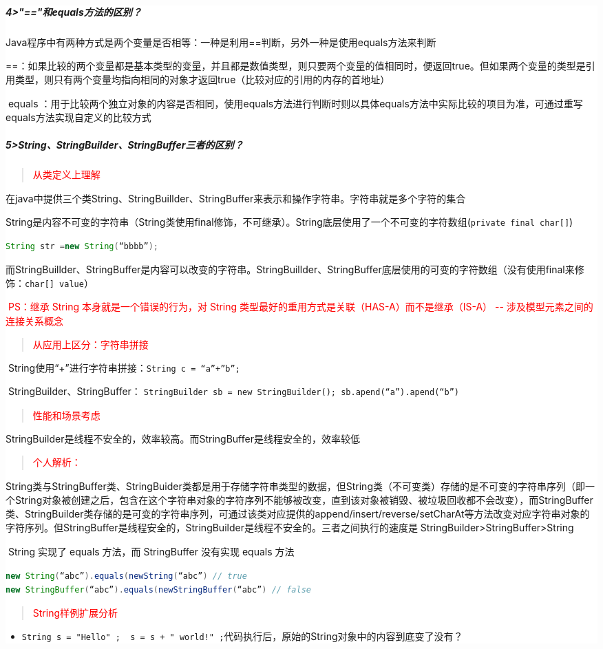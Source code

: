 

##### 4>"=="和equals方法的区别？

​	Java程序中有两种方式是两个变量是否相等：一种是利用==判断，另外一种是使用equals方法来判断

​	==：如果比较的两个变量都是基本类型的变量，并且都是数值类型，则只要两个变量的值相同时，便返回true。但如果两个变量的类型是引用类型，则只有两个变量均指向相同的对象才返回true（比较对应的引用的内存的首地址）

​	equals ：用于比较两个独立对象的内容是否相同，使用equals方法进行判断时则以具体equals方法中实际比较的项目为准，可通过重写equals方法实现自定义的比较方式

 

##### 5>String、StringBuilder、StringBuffer三者的区别？

> <font color=red>从类定义上理解</font>

​	在java中提供三个类String、StringBuillder、StringBuffer来表示和操作字符串。字符串就是多个字符的集合

​	String是内容不可变的字符串（String类使用final修饰，不可继承）。String底层使用了一个不可变的字符数组(`private final char[]`)

```java
String str =new String(“bbbb”);
```

​	而StringBuillder、StringBuffer是内容可以改变的字符串。StringBuillder、StringBuffer底层使用的可变的字符数组（没有使用final来修饰：`char[] value`） 

​	<font color=red>PS：继承 String 本身就是一个错误的行为，对 String 类型最好的重用方式是关联（HAS-A）而不是继承（IS-A） -- 涉及模型元素之间的连接关系概念</font>



> <font color=red>从应用上区分：字符串拼接</font>

​	String使用“+”进行字符串拼接：`String c = “a”+”b”;`

​	StringBuilder、StringBuffer： `StringBuilder sb = new StringBuilder(); sb.apend(“a”).apend(“b”)`



> <font color=red>性能和场景考虑</font>

​	StringBuilder是线程不安全的，效率较高。而StringBuffer是线程安全的，效率较低



> <font color=red>个人解析：</font>

​	String类与StringBuffer类、StringBuider类都是用于存储字符串类型的数据，但String类（不可变类）存储的是不可变的字符串序列（即一个String对象被创建之后，包含在这个字符串对象的字符序列不能够被改变，直到该对象被销毁、被垃圾回收都不会改变），而StringBuffer类、StringBuilder类存储的是可变的字符串序列，可通过该类对应提供的append/insert/reverse/setCharAt等方法改变对应字符串对象的字符序列。但StringBuffer是线程安全的，StringBuilder是线程不安全的。三者之间执行的速度是 StringBuilder>StringBuffer>String

​	String 实现了 equals 方法，而 StringBuffer 没有实现 equals 方法

```java
new String(“abc”).equals(newString(“abc”) // true
new StringBuffer(“abc”).equals(newStringBuffer(“abc”) // false 
```



> <font color=red>String样例扩展分析</font>

- `String s = "Hello" ;  s = s + " world!" ;`代码执行后，原始的String对象中的内容到底变了没有？
